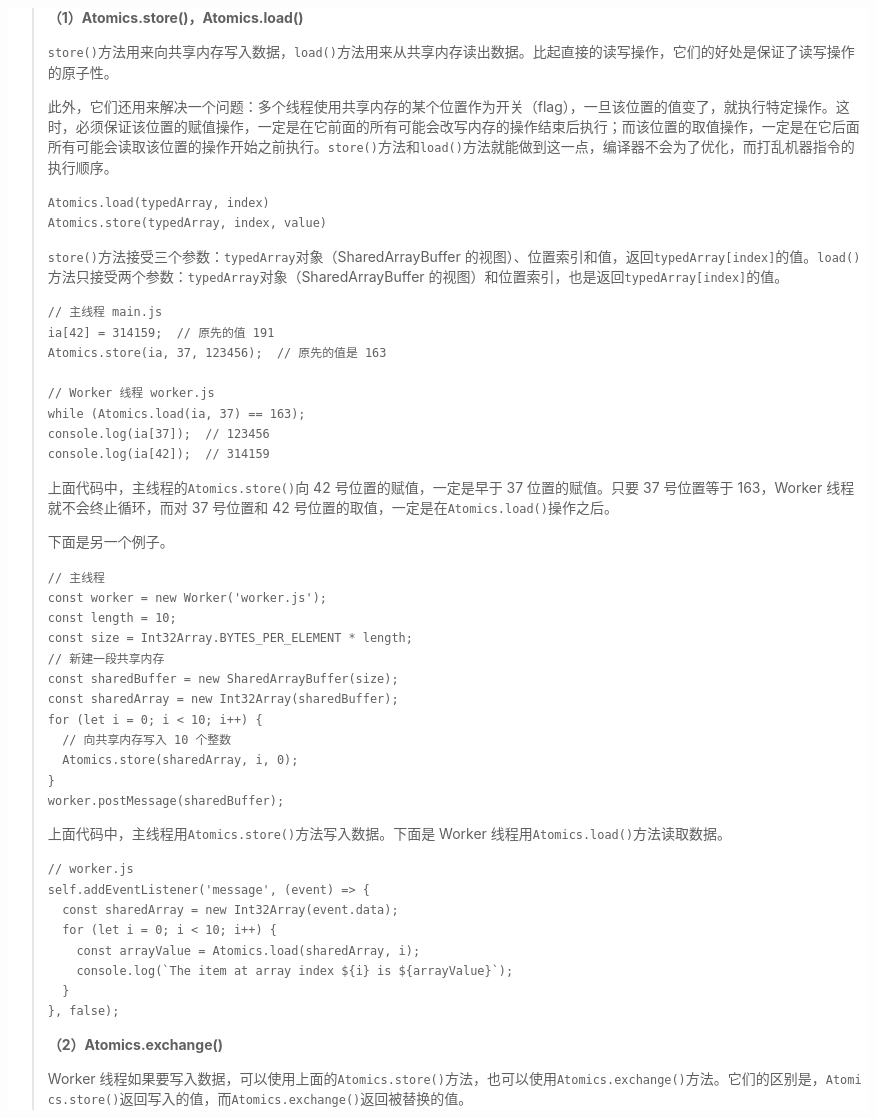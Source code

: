   > **（1）Atomics.store()，Atomics.load()**
  >
  > `store()`方法用来向共享内存写入数据，`load()`方法用来从共享内存读出数据。比起直接的读写操作，它们的好处是保证了读写操作的原子性。
  >
  > 此外，它们还用来解决一个问题：多个线程使用共享内存的某个位置作为开关（flag），一旦该位置的值变了，就执行特定操作。这时，必须保证该位置的赋值操作，一定是在它前面的所有可能会改写内存的操作结束后执行；而该位置的取值操作，一定是在它后面所有可能会读取该位置的操作开始之前执行。`store()`方法和`load()`方法就能做到这一点，编译器不会为了优化，而打乱机器指令的执行顺序。
  >
  > ```
  > Atomics.load(typedArray, index)
  > Atomics.store(typedArray, index, value)
  > ```
  >
  > `store()`方法接受三个参数：`typedArray`对象（SharedArrayBuffer 的视图）、位置索引和值，返回`typedArray[index]`的值。`load()`方法只接受两个参数：`typedArray`对象（SharedArrayBuffer 的视图）和位置索引，也是返回`typedArray[index]`的值。
  >
  > ```
  > // 主线程 main.js
  > ia[42] = 314159;  // 原先的值 191
  > Atomics.store(ia, 37, 123456);  // 原先的值是 163
  > 
  > // Worker 线程 worker.js
  > while (Atomics.load(ia, 37) == 163);
  > console.log(ia[37]);  // 123456
  > console.log(ia[42]);  // 314159
  > ```
  >
  > 上面代码中，主线程的`Atomics.store()`向 42 号位置的赋值，一定是早于 37 位置的赋值。只要 37 号位置等于 163，Worker 线程就不会终止循环，而对 37 号位置和 42 号位置的取值，一定是在`Atomics.load()`操作之后。
  >
  > 下面是另一个例子。
  >
  > ```
  > // 主线程
  > const worker = new Worker('worker.js');
  > const length = 10;
  > const size = Int32Array.BYTES_PER_ELEMENT * length;
  > // 新建一段共享内存
  > const sharedBuffer = new SharedArrayBuffer(size);
  > const sharedArray = new Int32Array(sharedBuffer);
  > for (let i = 0; i < 10; i++) {
  >   // 向共享内存写入 10 个整数
  >   Atomics.store(sharedArray, i, 0);
  > }
  > worker.postMessage(sharedBuffer);
  > ```
  >
  > 上面代码中，主线程用`Atomics.store()`方法写入数据。下面是 Worker 线程用`Atomics.load()`方法读取数据。
  >
  > ```
  > // worker.js
  > self.addEventListener('message', (event) => {
  >   const sharedArray = new Int32Array(event.data);
  >   for (let i = 0; i < 10; i++) {
  >     const arrayValue = Atomics.load(sharedArray, i);
  >     console.log(`The item at array index ${i} is ${arrayValue}`);
  >   }
  > }, false);
  > ```
  >
  > **（2）Atomics.exchange()**
  >
  > Worker 线程如果要写入数据，可以使用上面的`Atomics.store()`方法，也可以使用`Atomics.exchange()`方法。它们的区别是，`Atomics.store()`返回写入的值，而`Atomics.exchange()`返回被替换的值。
  >